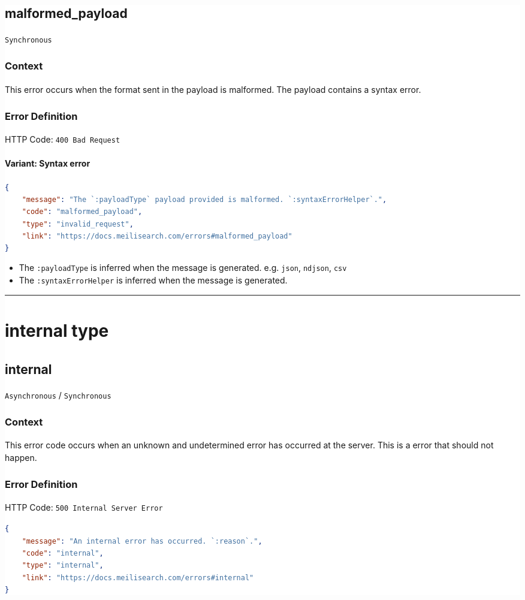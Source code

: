 
## malformed_payload

`Synchronous`

### Context

This error occurs when the format sent in the payload is malformed. The payload contains a syntax error.

### Error Definition

HTTP Code: `400 Bad Request`

#### Variant: Syntax error

```json
{
    "message": "The `:payloadType` payload provided is malformed. `:syntaxErrorHelper`.",
    "code": "malformed_payload",
    "type": "invalid_request",
    "link": "https://docs.meilisearch.com/errors#malformed_payload"
}
```

- The `:payloadType` is inferred when the message is generated. e.g. `json`, `ndjson`, `csv`
- The `:syntaxErrorHelper` is inferred when the message is generated.

---

# internal type

## internal

`Asynchronous` / `Synchronous`

### Context

This error code occurs when an unknown and undetermined error has occurred at the server. This is a error that should not happen.

### Error Definition

HTTP Code: `500 Internal Server Error`

```json
{
    "message": "An internal error has occurred. `:reason`.",
    "code": "internal",
    "type": "internal",
    "link": "https://docs.meilisearch.com/errors#internal"
}
```
